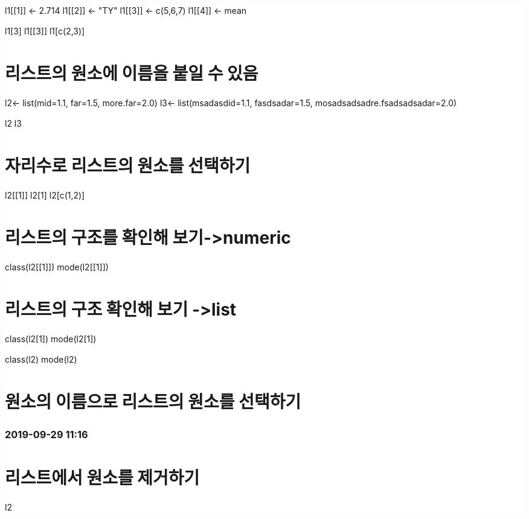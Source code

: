 l1[[1]] <- 2.714
l1[[2]] <- "TY"
l1[[3]] <- c(5,6,7)
l1[[4]] <- mean

l1[3]
l1[[3]]
l1[c(2,3)]


# 리스트의 원소에 이름을 붙일 수 있음

l2<- list(mid=1.1, far=1.5, more.far=2.0)
l3<- list(msadasdid=1.1, fasdsadar=1.5, mosadsadsadre.fsadsadsadar=2.0)

l2
l3

# 자리수로 리스트의 원소를 선택하기
l2[[1]]
l2[1]
l2[c(1,2)]


# 리스트의 구조를 확인해 보기->numeric

class(l2[[1]])
mode(l2[[1]])

# 리스트의 구조 확인해 보기 ->list                  

class(l2[1])
mode(l2[1])

class(l2)
mode(l2)


# 원소의 이름으로 리스트의 원소를 선택하기

### 2019-09-29 11:16




# 리스트에서 원소를 제거하기

  
l2

